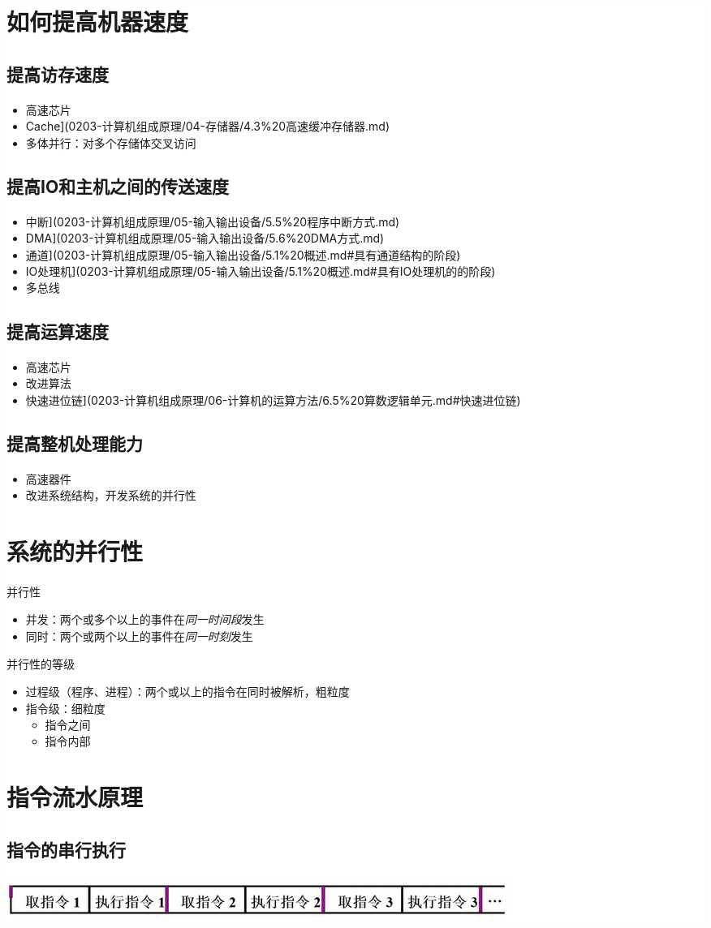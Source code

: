# 如何提高机器速度

## 提高访存速度

- 高速芯片
- Cache](0203-计算机组成原理/04-存储器/4.3%20高速缓冲存储器.md)
- 多体并行：对多个存储体交叉访问

## 提高IO和主机之间的传送速度

- 中断](0203-计算机组成原理/05-输入输出设备/5.5%20程序中断方式.md)
- DMA](0203-计算机组成原理/05-输入输出设备/5.6%20DMA方式.md)
- 通道](0203-计算机组成原理/05-输入输出设备/5.1%20概述.md#具有通道结构的阶段)
- IO处理机](0203-计算机组成原理/05-输入输出设备/5.1%20概述.md#具有IO处理机的的阶段)
- 多总线

## 提高运算速度

- 高速芯片
- 改进算法
- 快速进位链](0203-计算机组成原理/06-计算机的运算方法/6.5%20算数逻辑单元.md#快速进位链)

## 提高整机处理能力

- 高速器件
- 改进系统结构，开发系统的并行性

# 系统的并行性

并行性

- 并发：两个或多个以上的事件在*同一时间段*发生
- 同时：两个或两个以上的事件在*同一时刻*发生

并行性的等级

- 过程级（程序、进程）：两个或以上的指令在同时被解析，粗粒度
- 指令级：细粒度
  - 指令之间
  - 指令内部

# 指令流水原理

## 指令的串行执行

![20240304152222.png](../../attachment/Pasted%20image%2020240304152222.png)

